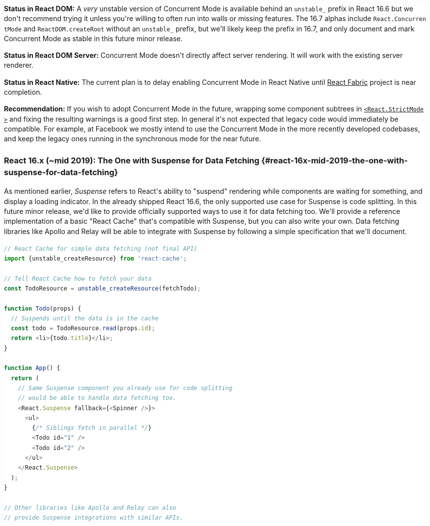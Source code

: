 **Status in React DOM:** A *very* unstable version of Concurrent Mode is available behind an `unstable_` prefix in React 16.6 but we don't recommend trying it unless you're willing to often run into walls or missing features. The 16.7 alphas include `React.ConcurrentMode` and `ReactDOM.createRoot` without an `unstable_` prefix, but we'll likely keep the prefix in 16.7, and only document and mark Concurrent Mode as stable in this future minor release.

**Status in React DOM Server:** Concurrent Mode doesn't directly affect server rendering. It will work with the existing server renderer.

**Status in React Native:** The current plan is to delay enabling Concurrent Mode in React Native until [React Fabric](https://github.com/react-native-community/discussions-and-proposals/issues/4) project is near completion.

**Recommendation:** If you wish to adopt Concurrent Mode in the future, wrapping some component subtrees in [`<React.StrictMode>`](https://reactjs.org/docs/strict-mode.html) and fixing the resulting warnings is a good first step. In general it's not expected that legacy code would immediately be compatible. For example, at Facebook we mostly intend to use the Concurrent Mode in the more recently developed codebases, and keep the legacy ones running in the synchronous mode for the near future.

### React 16.x (~mid 2019): The One with Suspense for Data Fetching {#react-16x-mid-2019-the-one-with-suspense-for-data-fetching}

As mentioned earlier, *Suspense* refers to React's ability to "suspend" rendering while components are waiting for something, and display a loading indicator. In the already shipped React 16.6, the only supported use case for Suspense is code splitting. In this future minor release, we'd like to provide officially supported ways to use it for data fetching too. We'll provide a reference implementation of a basic "React Cache" that's compatible with Suspense, but you can also write your own. Data fetching libraries like Apollo and Relay will be able to integrate with Suspense by following a simple specification that we'll document.

```js
// React Cache for simple data fetching (not final API)
import {unstable_createResource} from 'react-cache';

// Tell React Cache how to fetch your data
const TodoResource = unstable_createResource(fetchTodo);

function Todo(props) {
  // Suspends until the data is in the cache
  const todo = TodoResource.read(props.id);
  return <li>{todo.title}</li>;
}

function App() {
  return (
    // Same Suspense component you already use for code splitting
    // would be able to handle data fetching too.
    <React.Suspense fallback={<Spinner />}>
      <ul>
        {/* Siblings fetch in parallel */}
        <Todo id="1" />
        <Todo id="2" />
      </ul>
    </React.Suspense>
  );
}

// Other libraries like Apollo and Relay can also
// provide Suspense integrations with similar APIs.
```
